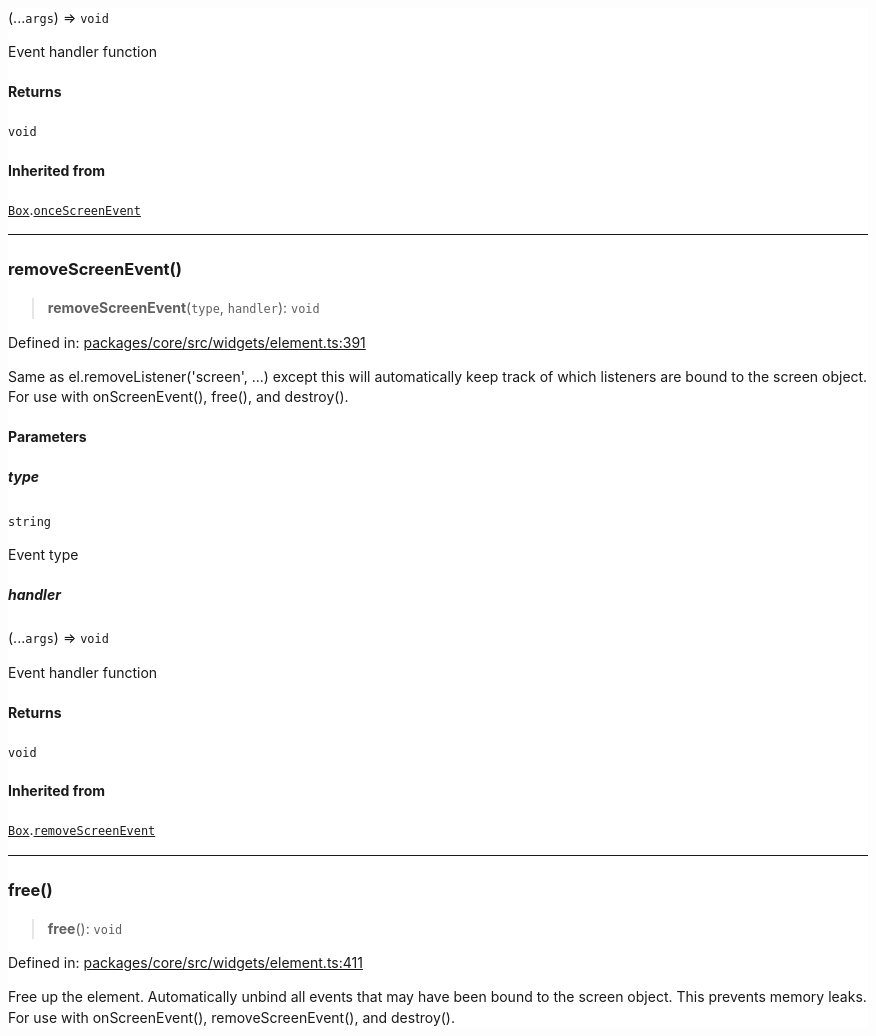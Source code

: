 (...`args`) => `void`

Event handler function

#### Returns

`void`

#### Inherited from

[`Box`](widgets.box.Class.Box.md).[`onceScreenEvent`](widgets.box.Class.Box.md#oncescreenevent)

***

### removeScreenEvent()

> **removeScreenEvent**(`type`, `handler`): `void`

Defined in: [packages/core/src/widgets/element.ts:391](https://github.com/vdeantoni/unblessed/blob/cda5e27f3d59c079a4be779247045dff26f0e9d3/packages/core/src/widgets/element.ts#L391)

Same as el.removeListener('screen', ...) except this will automatically keep track of which
listeners are bound to the screen object. For use with onScreenEvent(), free(), and destroy().

#### Parameters

##### type

`string`

Event type

##### handler

(...`args`) => `void`

Event handler function

#### Returns

`void`

#### Inherited from

[`Box`](widgets.box.Class.Box.md).[`removeScreenEvent`](widgets.box.Class.Box.md#removescreenevent)

***

### free()

> **free**(): `void`

Defined in: [packages/core/src/widgets/element.ts:411](https://github.com/vdeantoni/unblessed/blob/cda5e27f3d59c079a4be779247045dff26f0e9d3/packages/core/src/widgets/element.ts#L411)

Free up the element. Automatically unbind all events that may have been bound to the screen
object. This prevents memory leaks. For use with onScreenEvent(), removeScreenEvent(),
and destroy().
